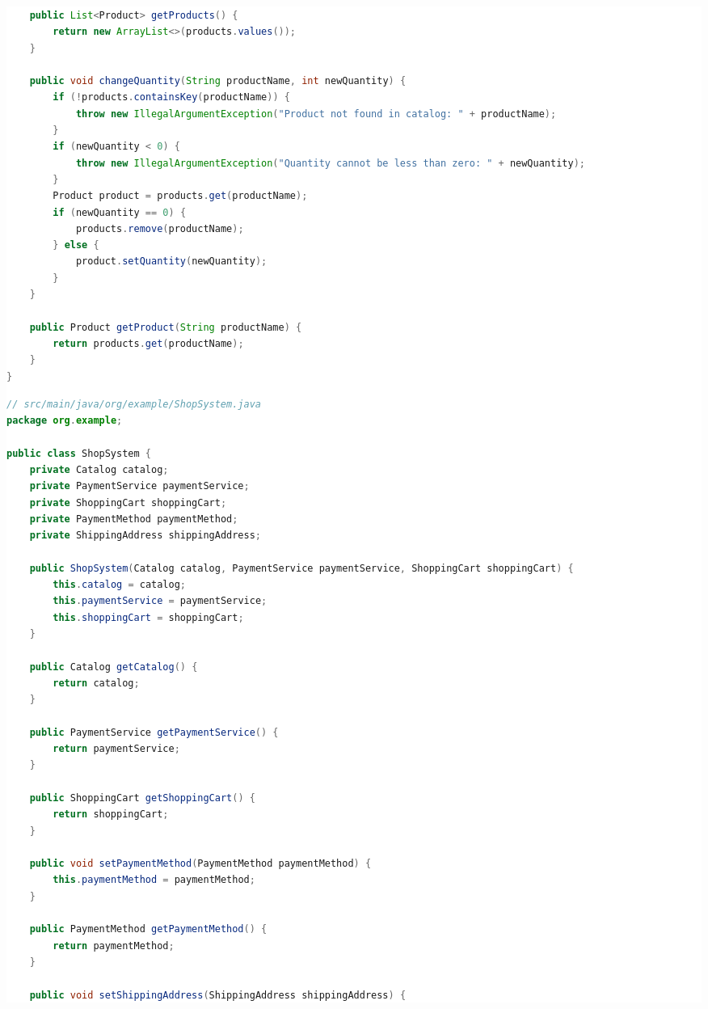 ```java
    public List<Product> getProducts() {
        return new ArrayList<>(products.values());
    }

    public void changeQuantity(String productName, int newQuantity) {
        if (!products.containsKey(productName)) {
            throw new IllegalArgumentException("Product not found in catalog: " + productName);
        }
        if (newQuantity < 0) {
            throw new IllegalArgumentException("Quantity cannot be less than zero: " + newQuantity);
        }
        Product product = products.get(productName);
        if (newQuantity == 0) {
            products.remove(productName);
        } else {
            product.setQuantity(newQuantity);
        }
    }

    public Product getProduct(String productName) {
        return products.get(productName);
    }
}
```

```java
// src/main/java/org/example/ShopSystem.java
package org.example;

public class ShopSystem {
    private Catalog catalog;
    private PaymentService paymentService;
    private ShoppingCart shoppingCart;
    private PaymentMethod paymentMethod;
    private ShippingAddress shippingAddress;

    public ShopSystem(Catalog catalog, PaymentService paymentService, ShoppingCart shoppingCart) {
        this.catalog = catalog;
        this.paymentService = paymentService;
        this.shoppingCart = shoppingCart;
    }

    public Catalog getCatalog() {
        return catalog;
    }

    public PaymentService getPaymentService() {
        return paymentService;
    }

    public ShoppingCart getShoppingCart() {
        return shoppingCart;
    }

    public void setPaymentMethod(PaymentMethod paymentMethod) {
        this.paymentMethod = paymentMethod;
    }

    public PaymentMethod getPaymentMethod() {
        return paymentMethod;
    }

    public void setShippingAddress(ShippingAddress shippingAddress) {
```